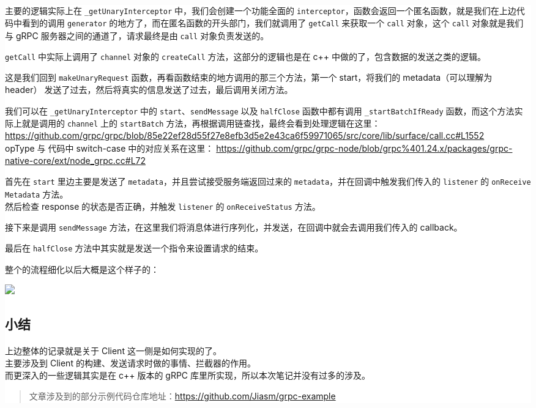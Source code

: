 主要的逻辑实际上在 `_getUnaryInterceptor` 中，我们会创建一个功能全面的 `interceptor`，函数会返回一个匿名函数，就是我们在上边代码中看到的调用 `generator` 的地方了，而在匿名函数的开头部门，我们就调用了 `getCall` 来获取一个 `call` 对象，这个 `call` 对象就是我们与 gRPC 服务器之间的通道了，请求最终是由 `call` 对象负责发送的。  

`getCall` 中实际上调用了 `channel` 对象的 `createCall` 方法，这部分的逻辑也是在 c++ 中做的了，包含数据的发送之类的逻辑。  

这是我们回到 `makeUnaryRequest` 函数，再看函数结束的地方调用的那三个方法，第一个 start，将我们的 metadata（可以理解为 header） 发送了过去，然后将真实的信息发送了过去，最后调用关闭方法。  

我们可以在 `_getUnaryInterceptor` 中的 `start`、`sendMessage` 以及 `halfClose` 函数中都有调用 `_startBatchIfReady` 函数，而这个方法实际上就是调用的 `channel` 上的 `startBatch` 方法，再根据调用链查找，最终会看到处理逻辑在这里：https://github.com/grpc/grpc/blob/85e22ef28d55f27e8efb3d5e2e43ca6f59971065/src/core/lib/surface/call.cc#L1552  
opType 与 代码中 switch-case 中的对应关系在这里： https://github.com/grpc/grpc-node/blob/grpc%401.24.x/packages/grpc-native-core/ext/node_grpc.cc#L72  

首先在 `start` 里边主要是发送了 `metadata`，并且尝试接受服务端返回过来的 `metadata`，并在回调中触发我们传入的 `listener` 的 `onReceiveMetadata` 方法。  
然后检查 response 的状态是否正确，并触发 `listener` 的 `onReceiveStatus` 方法。  

接下来是调用 `sendMessage` 方法，在这里我们将消息体进行序列化，并发送，在回调中就会去调用我们传入的 callback。  

最后在 `halfClose` 方法中其实就是发送一个指令来设置请求的结束。  

整个的流程细化以后大概是这个样子的：  

![](/images/grpc-code-read/grpc-client-request-process.png)  

## 小结

上边整体的记录就是关于 Client 这一侧是如何实现的了。  
主要涉及到 Client 的构建、发送请求时做的事情、拦截器的作用。  
而更深入的一些逻辑其实是在 c++ 版本的 gRPC 库里所实现，所以本次笔记并没有过多的涉及。  

> 文章涉及到的部分示例代码仓库地址：https://github.com/Jiasm/grpc-example